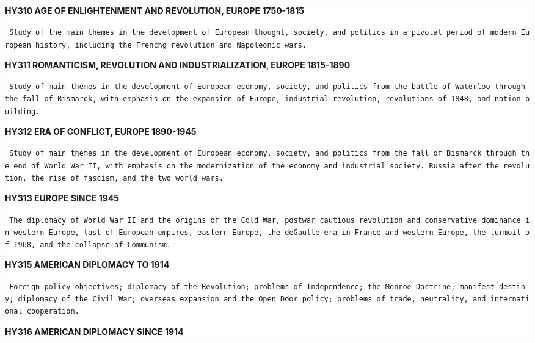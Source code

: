   
  
  

**HY310 AGE OF ENLIGHTENMENT AND REVOLUTION, EUROPE 1750-1815**

  

     Study of the main themes in the development of European thought, society, and politics in a pivotal period of modern European history, including the Frenchg revolution and Napoleonic wars. 

  
  
  
  
  

**HY311 ROMANTICISM, REVOLUTION AND INDUSTRIALIZATION, EUROPE 1815-1890**

  

     Study of main themes in the development of European economy, society, and politics from the battle of Waterloo through the fall of Bismarck, with emphasis on the expansion of Europe, industrial revolution, revolutions of 1848, and nation-building. 

  
  
  
  
  

**HY312 ERA OF CONFLICT, EUROPE 1890-1945**

  

     Study of main themes in the development of European economy, society, and politics from the fall of Bismarck through the end of World War II, with emphasis on the modernization of the economy and industrial society. Russia after the revolution, the rise of fascism, and the two world wars. 

  
  
  
  
  

**HY313 EUROPE SINCE 1945**

  

     The diplomacy of World War II and the origins of the Cold War, postwar cautious revolution and conservative dominance in western Europe, last of European empires, eastern Europe, the deGaulle era in France and western Europe, the turmoil of 1968, and the collapse of Communism. 

  
  
  
  
  

**HY315 AMERICAN DIPLOMACY TO 1914**

  

     Foreign policy objectives; diplomacy of the Revolution; problems of Independence; the Monroe Doctrine; manifest destiny; diplomacy of the Civil War; overseas expansion and the Open Door policy; problems of trade, neutrality, and international cooperation. 

  
  
  
  
  

**HY316 AMERICAN DIPLOMACY SINCE 1914**

  